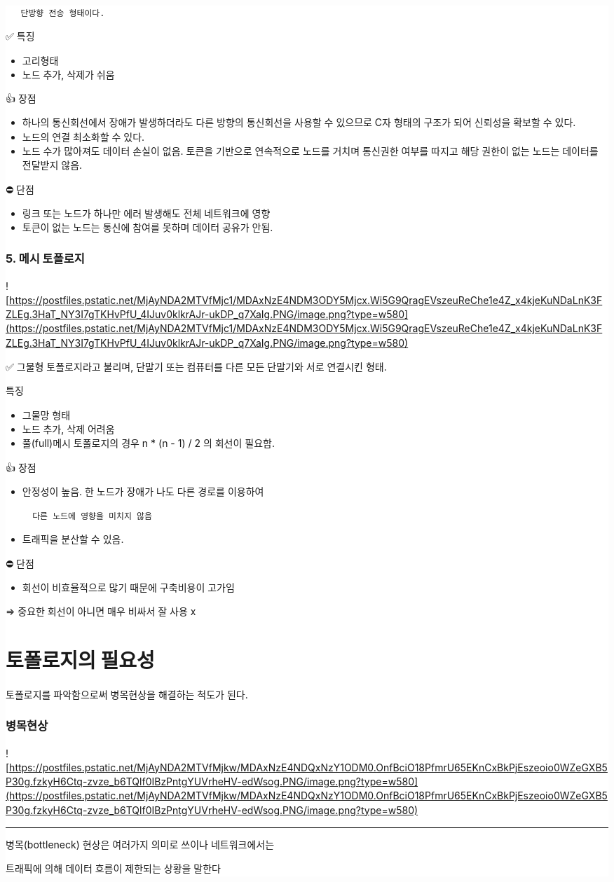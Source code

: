        단방향 전송 형태이다. 

✅ 특징

- 고리형태
- 노드 추가, 삭제가 쉬움

👍 장점

- 하나의 통신회선에서 장애가 발생하더라도 다른 방향의 통신회선을 사용할 수 있으므로 C자 형태의 구조가 되어 신뢰성을 확보할 수 있다.
- 노드의 연결 최소화할 수 있다.
- 노드 수가 많아져도 데이터 손실이 없음. 토큰을 기반으로 연속적으로 노드를 거치며 통신권한 여부를 따지고 해당 권한이 없는 노드는 데이터를 전달받지 않음.

⛔ 단점

- 링크 또는 노드가 하나만 에러 발생해도 전체 네트워크에 영향
- 토큰이 없는 노드는 통신에 참여를 못하며 데이터 공유가 안됨.

### 5. 메시 토폴로지

![https://postfiles.pstatic.net/MjAyNDA2MTVfMjc1/MDAxNzE4NDM3ODY5Mjcx.Wi5G9QragEVszeuReChe1e4Z_x4kjeKuNDaLnK3FZLEg.3HaT_NY3I7gTKHvPfU_4IJuv0klkrAJr-ukDP_q7XaIg.PNG/image.png?type=w580](https://postfiles.pstatic.net/MjAyNDA2MTVfMjc1/MDAxNzE4NDM3ODY5Mjcx.Wi5G9QragEVszeuReChe1e4Z_x4kjeKuNDaLnK3FZLEg.3HaT_NY3I7gTKHvPfU_4IJuv0klkrAJr-ukDP_q7XaIg.PNG/image.png?type=w580)

✅ 그물형 토폴로지라고 불리며, 단말기 또는 컴퓨터를 다른 모든 단말기와 서로 연결시킨 형태.

특징

- 그물망 형태
- 노드 추가, 삭제 어려움
- 풀(full)메시 토폴로지의 경우 n * (n - 1) / 2 의 회선이 필요함.

👍 장점

- 안정성이 높음. 한 노드가 장애가 나도 다른 경로를 이용하여

        다른 노드에 영향을 미치지 않음

- 트래픽을 분산할 수 있음.

⛔ 단점

- 회선이 비효율적으로 많기 때문에 구축비용이 고가임

⇒ 중요한 회선이 아니면 매우 비싸서 잘 사용 x 

# 토폴로지의 필요성

토폴로지를 파악함으로써 병목현상을 해결하는 척도가 된다.

### 병목현상

![https://postfiles.pstatic.net/MjAyNDA2MTVfMjkw/MDAxNzE4NDQxNzY1ODM0.OnfBciO18PfmrU65EKnCxBkPjEszeoio0WZeGXB5P30g.fzkyH6Ctq-zvze_b6TQlf0IBzPntgYUVrheHV-edWsog.PNG/image.png?type=w580](https://postfiles.pstatic.net/MjAyNDA2MTVfMjkw/MDAxNzE4NDQxNzY1ODM0.OnfBciO18PfmrU65EKnCxBkPjEszeoio0WZeGXB5P30g.fzkyH6Ctq-zvze_b6TQlf0IBzPntgYUVrheHV-edWsog.PNG/image.png?type=w580)

****

병목(bottleneck) 현상은 여러가지 의미로 쓰이나 네트워크에서는 

트래픽에 의해 데이터 흐름이 제한되는 상황을 말한다 
